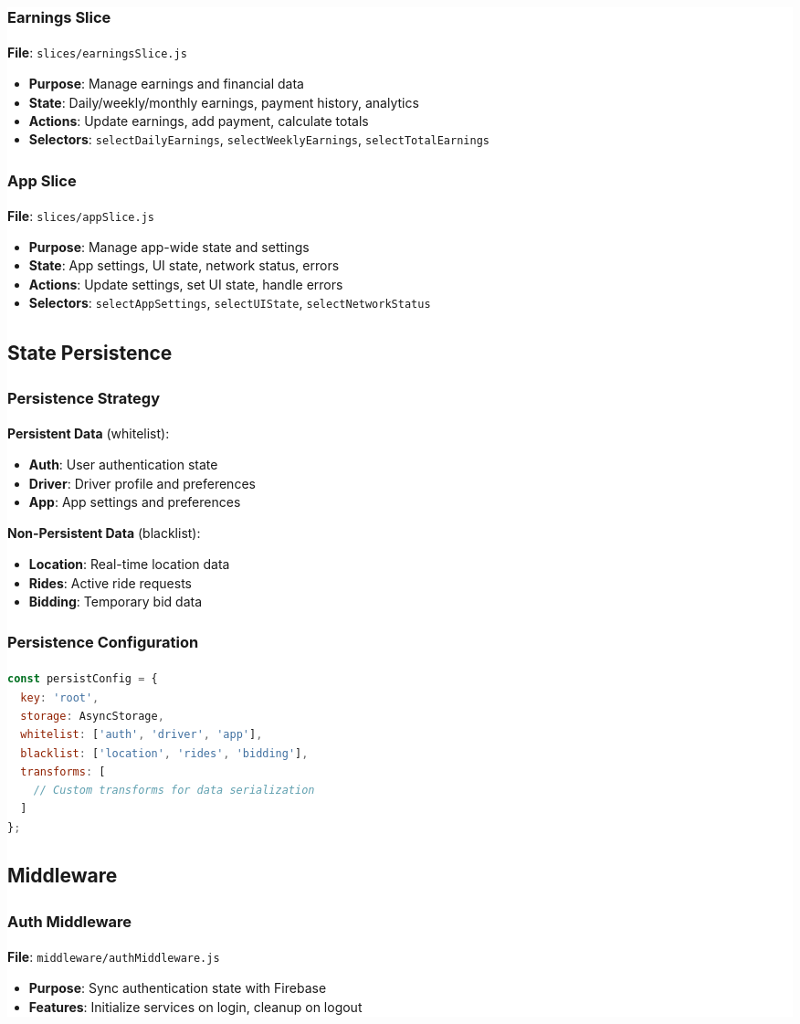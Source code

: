 ### Earnings Slice

**File**: `slices/earningsSlice.js`
- **Purpose**: Manage earnings and financial data
- **State**: Daily/weekly/monthly earnings, payment history, analytics
- **Actions**: Update earnings, add payment, calculate totals
- **Selectors**: `selectDailyEarnings`, `selectWeeklyEarnings`, `selectTotalEarnings`

### App Slice

**File**: `slices/appSlice.js`
- **Purpose**: Manage app-wide state and settings
- **State**: App settings, UI state, network status, errors
- **Actions**: Update settings, set UI state, handle errors
- **Selectors**: `selectAppSettings`, `selectUIState`, `selectNetworkStatus`

## State Persistence

### Persistence Strategy

**Persistent Data** (whitelist):
- **Auth**: User authentication state
- **Driver**: Driver profile and preferences
- **App**: App settings and preferences

**Non-Persistent Data** (blacklist):
- **Location**: Real-time location data
- **Rides**: Active ride requests
- **Bidding**: Temporary bid data

### Persistence Configuration

```javascript
const persistConfig = {
  key: 'root',
  storage: AsyncStorage,
  whitelist: ['auth', 'driver', 'app'],
  blacklist: ['location', 'rides', 'bidding'],
  transforms: [
    // Custom transforms for data serialization
  ]
};
```

## Middleware

### Auth Middleware

**File**: `middleware/authMiddleware.js`
- **Purpose**: Sync authentication state with Firebase
- **Features**: Initialize services on login, cleanup on logout
